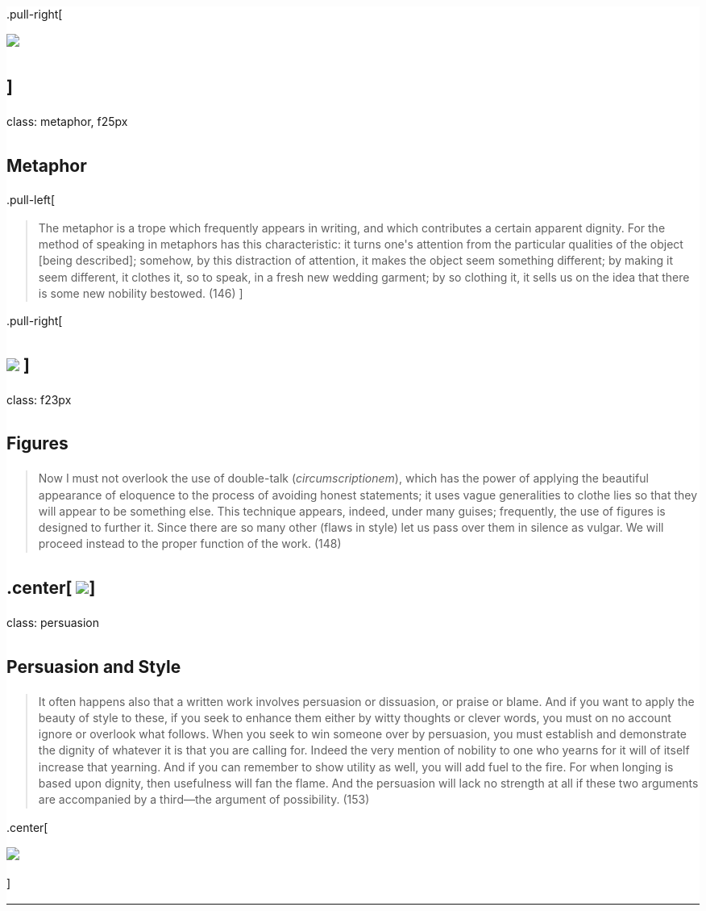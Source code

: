 .pull-right[

![](https://pbs.twimg.com/media/CcjFgS3XIAAaXSE.jpg)

]
---
class: metaphor, f25px
## Metaphor

.pull-left[
> The metaphor is a trope which frequently appears in writing, and which contributes a certain apparent dignity. For the method of speaking in metaphors has this characteristic: it turns one's attention from the particular qualities of the object [being described]; somehow, by this distraction of attention, it makes the object seem something different; by making it seem different, it clothes it, so to speak, in a fresh new wedding garment; by so clothing it, it sells us on the idea that there is some new nobility bestowed. (146)
]

.pull-right[

![](https://pbs.twimg.com/media/CbMSYeUWIAA1Pwl.jpg)
]
---
class: f23px
## Figures

> Now I must not overlook the use of double-talk (*circumscriptionem*), which has the power of applying the beautiful appearance of eloquence to the process of avoiding honest statements; it uses vague generalities to clothe lies so that they will appear to be something else. This technique appears, indeed, under many guises; frequently, the use of figures is designed to further it. Since there are so many other (flaws in style) let us pass over them in silence as vulgar. We will proceed instead to the proper function of the work. (148)

.center[
![](https://pbs.twimg.com/media/CbXWIZlW0AAB7UQ.jpg)]
---
class: persuasion
## Persuasion and Style

> It often happens also that a written work involves persuasion or dissuasion, or praise or blame. And if you want to apply the beauty of style to these, if you seek to enhance them either by witty thoughts or clever words, you must on no account ignore or overlook what follows. When you seek to win someone over by persuasion, you must establish and demonstrate the dignity of whatever it is that you are calling for. Indeed the very mention of nobility to one who yearns for it will of itself increase that yearning. And if you can remember to show utility as well, you will add fuel to the fire. For when longing is based upon dignity, then usefulness will fan the flame. And the persuasion will lack no strength at all if these two arguments are accompanied by a third—the argument of possibility. (153)

.center[

![](https://pbs.twimg.com/media/CeVKVZvXIAEXXJS.jpg)

]

---